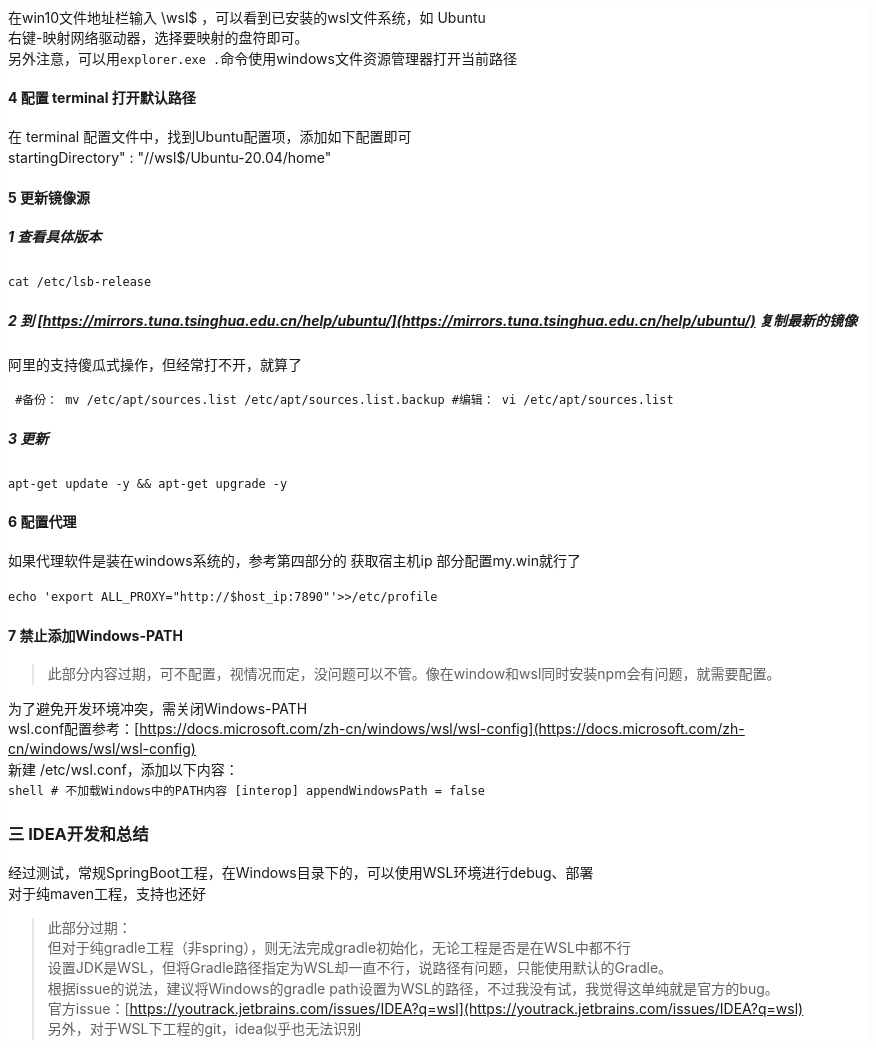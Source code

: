 在win10文件地址栏输入 \\wsl$ ，可以看到已安装的wsl文件系统，如 Ubuntu  
右键-映射网络驱动器，选择要映射的盘符即可。  
另外注意，可以用`explorer.exe .`命令使用windows文件资源管理器打开当前路径

#### 4 配置 terminal 打开默认路径

在 terminal 配置文件中，找到Ubuntu配置项，添加如下配置即可  
startingDirectory" : "//wsl$/Ubuntu-20.04/home"

#### 5 更新镜像源

##### 1 查看具体版本

```
cat /etc/lsb-release
```

##### 2 到 [https://mirrors.tuna.tsinghua.edu.cn/help/ubuntu/](https://mirrors.tuna.tsinghua.edu.cn/help/ubuntu/) 复制最新的镜像

阿里的支持傻瓜式操作，但经常打不开，就算了

```
 #备份： mv /etc/apt/sources.list /etc/apt/sources.list.backup #编辑： vi /etc/apt/sources.list
```

##### 3 更新

```
apt-get update -y && apt-get upgrade -y
```

#### 6 配置代理

如果代理软件是装在windows系统的，参考第四部分的 获取宿主机ip 部分配置my.win就行了

```
echo 'export ALL_PROXY="http://$host_ip:7890"'>>/etc/profile
```

#### 7 禁止添加Windows-PATH

> 此部分内容过期，可不配置，视情况而定，没问题可以不管。像在window和wsl同时安装npm会有问题，就需要配置。

为了避免开发环境冲突，需关闭Windows-PATH  
wsl.conf配置参考：[https://docs.microsoft.com/zh-cn/windows/wsl/wsl-config](https://docs.microsoft.com/zh-cn/windows/wsl/wsl-config)  
新建 /etc/wsl.conf，添加以下内容：  
`shell # 不加载Windows中的PATH内容 [interop] appendWindowsPath = false`

### 三 IDEA开发和总结

经过测试，常规SpringBoot工程，在Windows目录下的，可以使用WSL环境进行debug、部署  
对于纯maven工程，支持也还好

> 此部分过期：  
> 但对于纯gradle工程（非spring），则无法完成gradle初始化，无论工程是否是在WSL中都不行  
> 设置JDK是WSL，但将Gradle路径指定为WSL却一直不行，说路径有问题，只能使用默认的Gradle。  
> 根据issue的说法，建议将Windows的gradle path设置为WSL的路径，不过我没有试，我觉得这单纯就是官方的bug。  
> 官方issue：[https://youtrack.jetbrains.com/issues/IDEA?q=wsl](https://youtrack.jetbrains.com/issues/IDEA?q=wsl)  
> 另外，对于WSL下工程的git，idea似乎也无法识别
